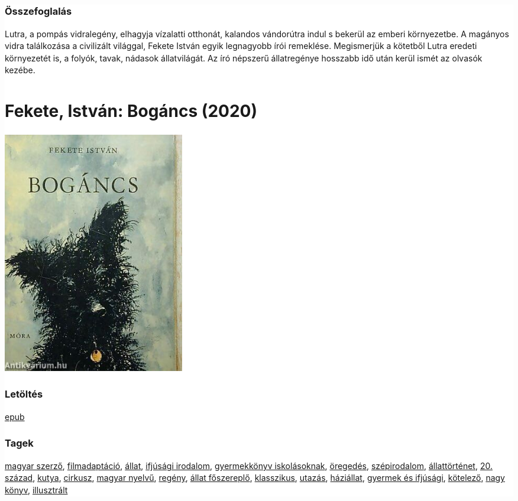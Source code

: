 ### Összefoglalás
Lutra, a pompás vidralegény, elhagyja vízalatti otthonát, kalandos vándorútra indul s bekerül az emberi környezetbe. A magányos vidra találkozása a civilizált világgal, Fekete István egyik legnagyobb írói remeklése. Megismerjük a kötetből Lutra eredeti környezetét is, a folyók, tavak, nádasok állatvilágát. Az író népszerű állatregénye hosszabb idő után kerül ismét az olvasók kezébe.


# <a name="id_266">Fekete, István: Bogáncs (2020)</a>
<img src="https://github.com/BercziSandor/calibre_lib/raw/main/libs/main/Fekete%2C%20Istvan/Bogancs%20%28266%29/cover.jpg" alt="cover" width="300"/>

### Letöltés
[epub](https://github.com/BercziSandor/calibre_lib/raw/main/libs/main/Fekete%2C%20Istvan/Bogancs%20%28266%29/Bogancs%20-%20Fekete%2C%20Istvan.epub)

### Tagek
[magyar szerző](https://github.com/berczisandor/calibre_lib/blob/main/libs/main/tags/magyar%20szerz%c5%91.md), [filmadaptáció](https://github.com/berczisandor/calibre_lib/blob/main/libs/main/tags/filmadapt%c3%a1ci%c3%b3.md), [állat](https://github.com/berczisandor/calibre_lib/blob/main/libs/main/tags/%c3%a1llat.md), [ifjúsági irodalom](https://github.com/berczisandor/calibre_lib/blob/main/libs/main/tags/ifj%c3%bas%c3%a1gi%20irodalom.md), [gyermekkönyv iskolásoknak](https://github.com/berczisandor/calibre_lib/blob/main/libs/main/tags/gyermekk%c3%b6nyv%20iskol%c3%a1soknak.md), [öregedés](https://github.com/berczisandor/calibre_lib/blob/main/libs/main/tags/%c3%b6reged%c3%a9s.md), [szépirodalom](https://github.com/berczisandor/calibre_lib/blob/main/libs/main/tags/sz%c3%a9pirodalom.md), [állattörténet](https://github.com/berczisandor/calibre_lib/blob/main/libs/main/tags/%c3%a1llatt%c3%b6rt%c3%a9net.md), [20. század](https://github.com/berczisandor/calibre_lib/blob/main/libs/main/tags/20.%20sz%c3%a1zad.md), [kutya](https://github.com/berczisandor/calibre_lib/blob/main/libs/main/tags/kutya.md), [cirkusz](https://github.com/berczisandor/calibre_lib/blob/main/libs/main/tags/cirkusz.md), [magyar nyelvű](https://github.com/berczisandor/calibre_lib/blob/main/libs/main/tags/magyar%20nyelv%c5%b1.md), [regény](https://github.com/berczisandor/calibre_lib/blob/main/libs/main/tags/reg%c3%a9ny.md), [állat főszereplő](https://github.com/berczisandor/calibre_lib/blob/main/libs/main/tags/%c3%a1llat%20f%c5%91szerepl%c5%91.md), [klasszikus](https://github.com/berczisandor/calibre_lib/blob/main/libs/main/tags/klasszikus.md), [utazás](https://github.com/berczisandor/calibre_lib/blob/main/libs/main/tags/utaz%c3%a1s.md), [háziállat](https://github.com/berczisandor/calibre_lib/blob/main/libs/main/tags/h%c3%a1zi%c3%a1llat.md), [gyermek és ifjúsági](https://github.com/berczisandor/calibre_lib/blob/main/libs/main/tags/gyermek%20%c3%a9s%20ifj%c3%bas%c3%a1gi.md), [kötelező](https://github.com/berczisandor/calibre_lib/blob/main/libs/main/tags/k%c3%b6telez%c5%91.md), [nagy könyv](https://github.com/berczisandor/calibre_lib/blob/main/libs/main/tags/nagy%20k%c3%b6nyv.md), [illusztrált](https://github.com/berczisandor/calibre_lib/blob/main/libs/main/tags/illusztr%c3%a1lt.md)

